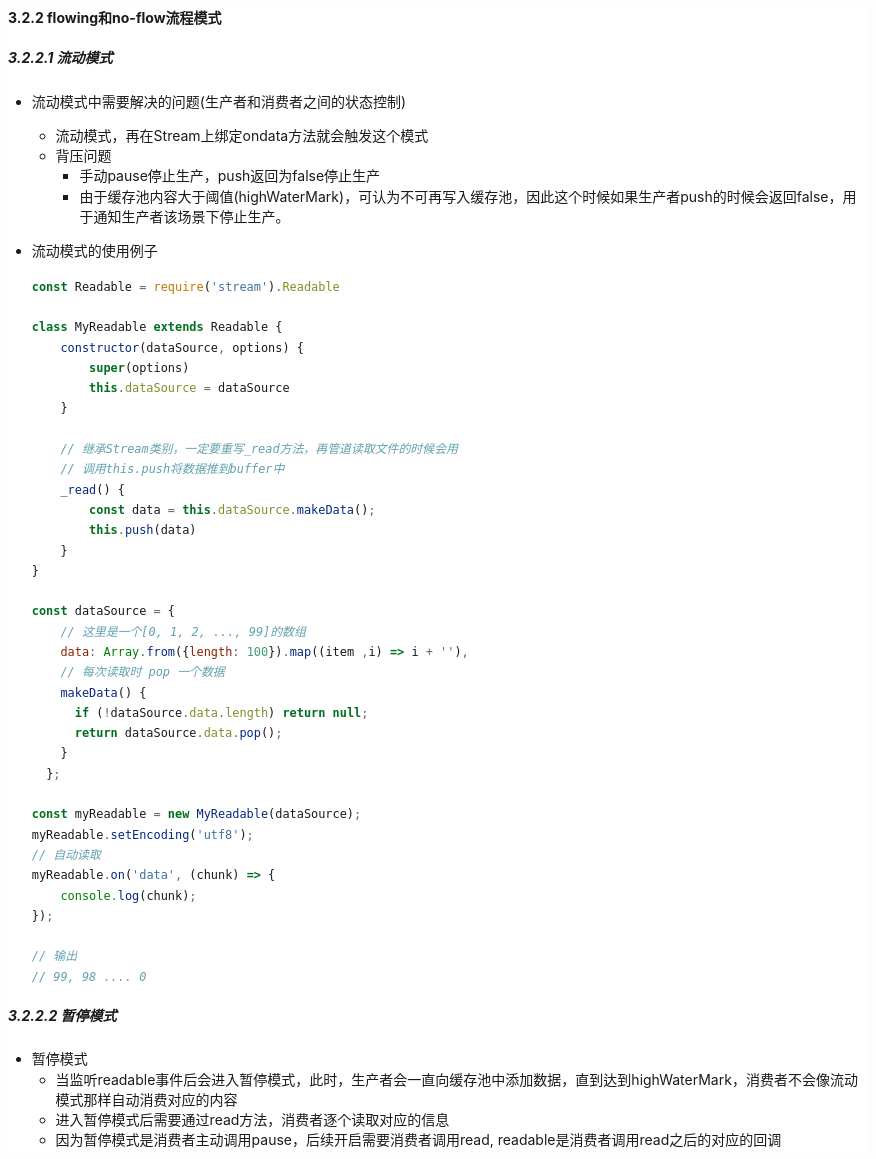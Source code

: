 #### 3.2.2 **flowing和no-flow流程模式**

##### 3.2.2.1 流动模式

+ 流动模式中需要解决的问题(生产者和消费者之间的状态控制)
  
  + 流动模式，再在Stream上绑定ondata方法就会触发这个模式
  + 背压问题
    + 手动pause停止生产，push返回为false停止生产
    + 由于缓存池内容大于阈值(highWaterMark)，可认为不可再写入缓存池，因此这个时候如果生产者push的时候会返回false，用于通知生产者该场景下停止生产。
  
+ 流动模式的使用例子

  ```javascript
  const Readable = require('stream').Readable
  
  class MyReadable extends Readable {
      constructor(dataSource, options) {
          super(options)
          this.dataSource = dataSource
      }
  
      // 继承Stream类别，一定要重写_read方法，再管道读取文件的时候会用
      // 调用this.push将数据推到buffer中
      _read() {
          const data = this.dataSource.makeData();
          this.push(data)
      }
  }
  
  const dataSource = {
      // 这里是一个[0, 1, 2, ..., 99]的数组
      data: Array.from({length: 100}).map((item ,i) => i + ''),
      // 每次读取时 pop 一个数据
      makeData() {
        if (!dataSource.data.length) return null;
        return dataSource.data.pop();
      }
    };
  
  const myReadable = new MyReadable(dataSource);
  myReadable.setEncoding('utf8');
  // 自动读取
  myReadable.on('data', (chunk) => {  
      console.log(chunk);
  });
  
  // 输出
  // 99, 98 .... 0
  ```

##### 3.2.2.2 暂停模式

+ 暂停模式
  + 当监听readable事件后会进入暂停模式，此时，生产者会一直向缓存池中添加数据，直到达到highWaterMark，消费者不会像流动模式那样自动消费对应的内容
  + 进入暂停模式后需要通过read方法，消费者逐个读取对应的信息
  + 因为暂停模式是消费者主动调用pause，后续开启需要消费者调用read, readable是消费者调用read之后的对应的回调
  